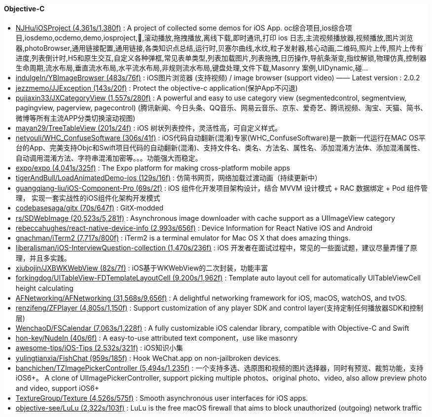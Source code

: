#### Objective-C
* [NJHu/iOSProject (4,361s/1,380f)](https://github.com/NJHu/iOSProject) : A project of collected some demos for iOS App. oc综合项目,ios综合项目,iosdemo,ocdemo,demo,iosproject,📝,滚动播放,拖拽播放,离线下载,即时通讯,打印 ios 日志,主流视频播放器,视频播放,图片浏览器,photoBrowser,通用链接配置,通用链接,各类知识点总结,运行时,贝塞尔曲线,水纹,粒子发射器,核心动画,二维码,照片上传,照片上传有进度,列表倒计时,H5和原生交互,自定义各种弹框,常见表单类型,列表加载图片,列表拖拽,日历操作,导航条渐变,指纹解锁,物理仿真,控制器生命周期,流水布局,垂直流水布局,水平流水布局,非规则流水布局,键盘处理,文件下载,Masonry 案例,UIDynamic,碰…
* [indulgeIn/YBImageBrowser (483s/76f)](https://github.com/indulgeIn/YBImageBrowser) : iOS图片浏览器 (支持视频) / image browser (support video) —— Latest version : 2.0.2
* [jezzmemo/JJException (143s/20f)](https://github.com/jezzmemo/JJException) : Protect the objective-c application(保护App不闪退)
* [pujiaxin33/JXCategoryView (1,557s/280f)](https://github.com/pujiaxin33/JXCategoryView) : A powerful and easy to use category view (segmentedcontrol, segmentview, pagingview, pagerview, pagecontrol) (腾讯新闻、今日头条、QQ音乐、网易云音乐、京东、爱奇艺、腾讯视频、淘宝、天猫、简书、微博等所有主流APP分类切换滚动视图)
* [mayan29/TreeTableView (201s/24f)](https://github.com/mayan29/TreeTableView) : iOS 树状列表控件，灵活性高，可自定义样式。
* [netyouli/WHC_ConfuseSoftware (306s/41f)](https://github.com/netyouli/WHC_ConfuseSoftware) : iOS代码自动翻新(混淆)专家(WHC_ConfuseSoftware)是一款新一代运行在MAC OS平台的App、完美支持Objc和Swift项目代码的自动翻新(混淆)、支持文件名、类名、方法名、属性名、添加混淆方法体、添加混淆属性、自动调用混淆方法、字符串混淆加密等。。。功能强大而稳定。
* [expo/expo (4,041s/325f)](https://github.com/expo/expo) : The Expo platform for making cross-platform mobile apps
* [tigerAndBull/LoadAnimatedDemo-ios (129s/16f)](https://github.com/tigerAndBull/LoadAnimatedDemo-ios) : 仿简书网页，网络加载过渡动画（持续更新中）
* [guangqiang-liu/iOS-Component-Pro (69s/2f)](https://github.com/guangqiang-liu/iOS-Component-Pro) : iOS 组件化开发项目架构设计，结合 MVVM 设计模式 + RAC 数据绑定 + Pod 组件管理， 实现一套实战性的iOS组件化架构开发模式
* [codebasesaga/gitx (70s/647f)](https://github.com/codebasesaga/gitx) : GitX‐modded
* [rs/SDWebImage (20,523s/5,281f)](https://github.com/rs/SDWebImage) : Asynchronous image downloader with cache support as a UIImageView category
* [rebeccahughes/react-native-device-info (2,993s/656f)](https://github.com/rebeccahughes/react-native-device-info) : Device Information for React Native iOS and Android
* [gnachman/iTerm2 (7,717s/800f)](https://github.com/gnachman/iTerm2) : iTerm2 is a terminal emulator for Mac OS X that does amazing things.
* [liberalisman/iOS-InterviewQuestion-collection (1,470s/236f)](https://github.com/liberalisman/iOS-InterviewQuestion-collection) : iOS 开发者在面试过程中，常见的一些面试题，建议尽量弄懂了原理，并且多实践。
* [xiubojin/JXBWKWebView (82s/7f)](https://github.com/xiubojin/JXBWKWebView) : iOS基于WKWebView的二次封装，功能丰富
* [forkingdog/UITableView-FDTemplateLayoutCell (9,200s/1,962f)](https://github.com/forkingdog/UITableView-FDTemplateLayoutCell) : Template auto layout cell for automatically UITableViewCell height calculating
* [AFNetworking/AFNetworking (31,568s/9,656f)](https://github.com/AFNetworking/AFNetworking) : A delightful networking framework for iOS, macOS, watchOS, and tvOS.
* [renzifeng/ZFPlayer (4,805s/1,150f)](https://github.com/renzifeng/ZFPlayer) : Support customization of any player SDK and control layer(支持定制任何播放器SDK和控制层)
* [WenchaoD/FSCalendar (7,063s/1,228f)](https://github.com/WenchaoD/FSCalendar) : A fully customizable iOS calendar library, compatible with Objective-C and Swift
* [hon-key/NudeIn (40s/6f)](https://github.com/hon-key/NudeIn) : A easy-to-use attributed text component，use like masonry
* [awesome-tips/iOS-Tips (2,532s/321f)](https://github.com/awesome-tips/iOS-Tips) : iOS知识小集
* [yulingtianxia/FishChat (959s/185f)](https://github.com/yulingtianxia/FishChat) : Hook WeChat.app on non-jailbroken devices.
* [banchichen/TZImagePickerController (5,494s/1,235f)](https://github.com/banchichen/TZImagePickerController) : 一个支持多选、选原图和视频的图片选择器，同时有预览、裁剪功能，支持iOS6+。 A clone of UIImagePickerController, support picking multiple photos、original photo、video, also allow preview photo and video, support iOS6+
* [TextureGroup/Texture (4,526s/575f)](https://github.com/TextureGroup/Texture) : Smooth asynchronous user interfaces for iOS apps.
* [objective-see/LuLu (2,322s/103f)](https://github.com/objective-see/LuLu) : LuLu is the free macOS firewall that aims to block unauthorized (outgoing) network traffic
